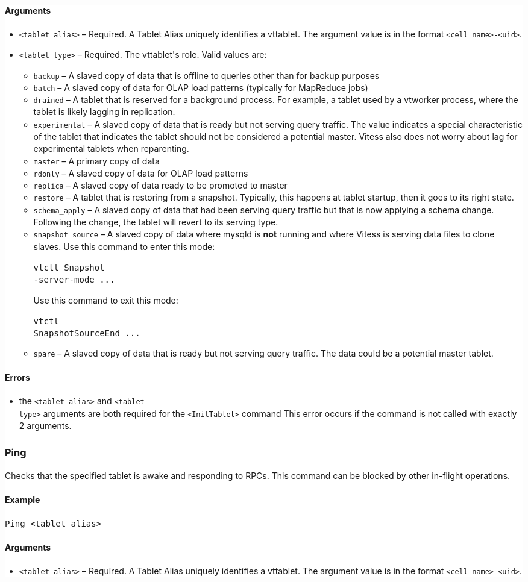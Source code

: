 
#### Arguments

* <code>&lt;tablet alias&gt;</code> &ndash; Required. A Tablet Alias uniquely identifies a vttablet. The argument value is in the format <code>&lt;cell name&gt;-&lt;uid&gt;</code>.
* <code>&lt;tablet type&gt;</code> &ndash; Required. The vttablet's role. Valid values are:

    * <code>backup</code> &ndash; A slaved copy of data that is offline to queries other than for backup purposes
    * <code>batch</code> &ndash; A slaved copy of data for OLAP load patterns (typically for MapReduce jobs)
    * <code>drained</code> &ndash; A tablet that is reserved for a background process. For example, a tablet used by a vtworker process, where the tablet is likely lagging in replication.
    * <code>experimental</code> &ndash; A slaved copy of data that is ready but not serving query traffic. The value indicates a special characteristic of the tablet that indicates the tablet should not be considered a potential master. Vitess also does not worry about lag for experimental tablets when reparenting.
    * <code>master</code> &ndash; A primary copy of data
    * <code>rdonly</code> &ndash; A slaved copy of data for OLAP load patterns
    * <code>replica</code> &ndash; A slaved copy of data ready to be promoted to master
    * <code>restore</code> &ndash; A tablet that is restoring from a snapshot. Typically, this happens at tablet startup, then it goes to its right state.
    * <code>schema_apply</code> &ndash; A slaved copy of data that had been serving query traffic but that is now applying a schema change. Following the change, the tablet will revert to its serving type.
    * <code>snapshot_source</code> &ndash; A slaved copy of data where mysqld is <b>not</b> running and where Vitess is serving data files to clone slaves. Use this command to enter this mode: <pre>vtctl Snapshot -server-mode ...</pre> Use this command to exit this mode: <pre>vtctl SnapshotSourceEnd ...</pre>
    * <code>spare</code> &ndash; A slaved copy of data that is ready but not serving query traffic. The data could be a potential master tablet.




#### Errors

* the <code>&lt;tablet alias&gt;</code> and <code>&lt;tablet type&gt;</code> arguments are both required for the <code>&lt;InitTablet&gt;</code> command This error occurs if the command is not called with exactly 2 arguments.


### Ping

Checks that the specified tablet is awake and responding to RPCs. This command can be blocked by other in-flight operations.

#### Example

<pre class="command-example">Ping &lt;tablet alias&gt;</pre>

#### Arguments

* <code>&lt;tablet alias&gt;</code> &ndash; Required. A Tablet Alias uniquely identifies a vttablet. The argument value is in the format <code>&lt;cell name&gt;-&lt;uid&gt;</code>.
